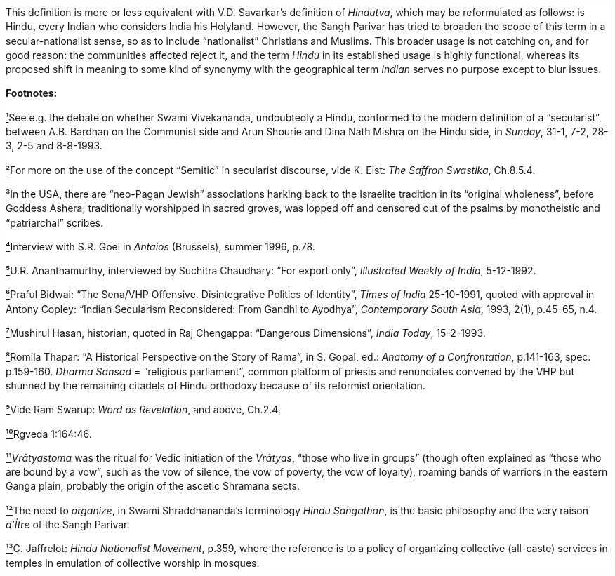 This definition is more or less equivalent with V.D. Savarkar’s definition of *Hindutva*, which may be reformulated as follows: is Hindu, every Indian who considers India his Holyland.  However, the Sangh Parivar has tried to broaden the scope of this term in a secular-nationalist sense, so as to include “nationalist” Christians and Muslims.  This broader usage is not catching on, and for good reason: the communities affected reject it, and the term *Hindu* in its established usage is highly functional, whereas its proposed shift in meaning to some kind of synonymy with the geographical term *Indian* serves no purpose except to blur issues.  
 

**Footnotes:**

[¹](#1a)See e.g. the debate on whether Swami Vivekananda, undoubtedly a
Hindu, conformed to the modern definition of a “secularist”, between A.B. Bardhan on the Communist side and Arun Shourie and Dina Nath Mishra on the Hindu side, in *Sunday*, 31-1, 7-2, 28-3, 2-5 and 8-8-1993.

[²](#2a)For more on the use of the concept “Semitic” in secularist
discourse, vide K. Elst: *The Saffron Swastika*, Ch.8.5.4.

[³](#3a)In the USA, there are “neo-Pagan Jewish” associations harking
back to the Israelite tradition in its “original wholeness”, before Goddess Ashera, traditionally worshipped in sacred groves, was lopped off and censored out of the psalms by monotheistic and “patriarchal” scribes.

[⁴](#4a)Interview with S.R. Goel in *Antaios* (Brussels), summer 1996,
p.78.

[⁵](#5a)U.R. Ananthamurthy, interviewed by Suchitra Chaudhary: “For
export only”, *Illustrated Weekly of India*, 5-12-1992.

[⁶](#6a)Praful Bidwai: “The Sena/VHP Offensive.  Disintegrative Politics
of Identity”, *Times of India* 25-10-1991, quoted with approval in Antony Copley: “Indian Secularism Reconsidered: From Gandhi to Ayodhya”,
*Contemporary South Asia*, 1993, 2(1), p.45-65, n.4.

[⁷](#7a)Mushirul Hasan, historian, quoted in Raj Chengappa: “Dangerous
Dimensions”, *India Today*, 15-2-1993.

[⁸](#8a)Romila Thapar: “A Historical Perspective on the Story of Rama”,
in S. Gopal, ed.: *Anatomy of a Confrontation*, p.141-163, spec. p.159-160. *Dharma Sansad* = “religious parliament”, common platform of priests and renunciates convened by the VHP but shunned by the remaining citadels of Hindu orthodoxy because of its reformist orientation.

[⁹](#9a)Vide Ram Swarup: *Word as Revelation*, and above, Ch.2.4.

[¹⁰](#10a)Rgveda 1:164:46.

[¹¹](#11a)*Vrâtyastoma* was the ritual for Vedic initiation of the
*Vrâtyas*, “those who live in groups” (though often explained as “those
who are bound by a vow”, such as the vow of silence, the vow of poverty, the vow of loyalty), roaming bands of warriors in the eastern Ganga plain, probably the origin of the ascetic Shramana sects.

[¹²](#12a)The need to *organize*, in Swami Shraddhananda’s terminology
*Hindu Sangathan*, is the basic philosophy and the very raison *d’Ítre*
of the Sangh Parivar.

[¹³](#13a)C. Jaffrelot: *Hindu Nationalist Movement*, p.359, where the
reference is to a policy of organizing collective (all-caste) services in temples in emulation of collective worship in mosques.
